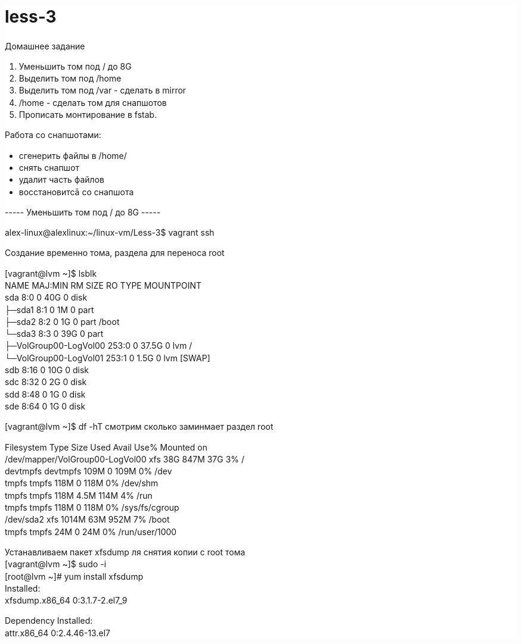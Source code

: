 # less-3

Домашнее задание  
1) Уменьшить том под / до 8G
2) Выделить том под /home
3) Выделить том под /var - сделать в mirror
4) /home - сделать том для снапшотов
5) Прописать монтирование в fstab. 

Работа со снапшотами:
- сгенерить файлы в /home/
- снять снапшот
- удалит часть файлов
- восстановитсā со снапшота

----- Уменьшить том под / до 8G -----  

alex-linux@alexlinux:~/linux-vm/Less-3$ vagrant ssh  

Создание временно тома, раздела для переноса root  

[vagrant@lvm ~]$ lsblk  
NAME                    MAJ:MIN RM  SIZE RO TYPE MOUNTPOINT  
sda                       8:0    0   40G  0 disk   
├─sda1                    8:1    0    1M  0 part   
├─sda2                    8:2    0    1G  0 part /boot  
└─sda3                    8:3    0   39G  0 part   
  ├─VolGroup00-LogVol00 253:0    0 37.5G  0 lvm  /  
  └─VolGroup00-LogVol01 253:1    0  1.5G  0 lvm  [SWAP]  
sdb                       8:16   0   10G  0 disk   
sdc                       8:32   0    2G  0 disk  
sdd                       8:48   0    1G  0 disk   
sde                       8:64   0    1G  0 disk   

[vagrant@lvm ~]$ df -hT смотрим сколько заминмает раздел root  

Filesystem                      Type      Size  Used Avail Use% Mounted on  
/dev/mapper/VolGroup00-LogVol00 xfs        38G  847M   37G   3% /  
devtmpfs                        devtmpfs  109M     0  109M   0% /dev  
tmpfs                           tmpfs     118M     0  118M   0% /dev/shm  
tmpfs                           tmpfs     118M  4.5M  114M   4% /run  
tmpfs                           tmpfs     118M     0  118M   0% /sys/fs/cgroup  
/dev/sda2                       xfs      1014M   63M  952M   7% /boot  
tmpfs                           tmpfs      24M     0   24M   0% /run/user/1000  

 Устанавливаем пакет xfsdump ля снятия копии с root тома  
[vagrant@lvm ~]$ sudo -i  
[root@lvm ~]# yum install xfsdump  
Installed:  
  xfsdump.x86_64 0:3.1.7-2.el7_9                                                                                                                                                                                     

Dependency Installed:  
  attr.x86_64 0:2.4.46-13.el7                                                                                                                                                                                       
